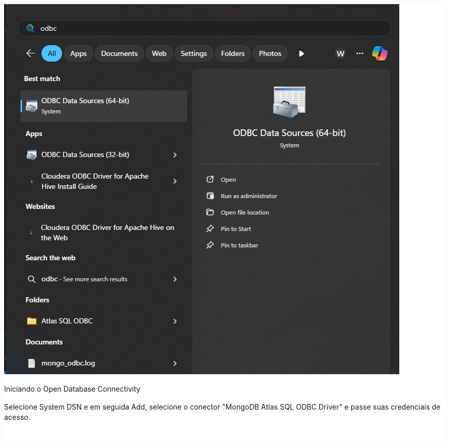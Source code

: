 ![imagem 24](./Assets/odbc.png)
<figcaption>Iniciando o Open Database Connectivity </figcaption>

</center> 

Selecione System DSN e em seguida Add, selecione o conector "MongoDB Atlas SQL ODBC Driver" e passe suas credenciais de acesso.

<br>
<center>
